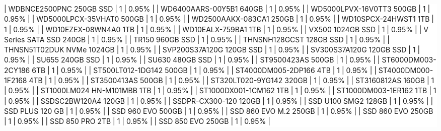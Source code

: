 | WDBNCE2500PNC 250GB SSD      | 1         | 0.95%   |
| WD6400AARS-00Y5B1 640GB      | 1         | 0.95%   |
| WD5000LPVX-16V0TT3 500GB     | 1         | 0.95%   |
| WD5000LPCX-35VHAT0 500GB     | 1         | 0.95%   |
| WD2500AAKX-083CA1 250GB      | 1         | 0.95%   |
| WD10SPCX-24HWST1 1TB         | 1         | 0.95%   |
| WD10EZEX-08WN4A0 1TB         | 1         | 0.95%   |
| WD10EALX-759BA1 1TB          | 1         | 0.95%   |
| VX500 1024GB SSD             | 1         | 0.95%   |
| V Series SATA SSD 240GB      | 1         | 0.95%   |
| TR150 960GB SSD              | 1         | 0.95%   |
| THNSNH128GCST 128GB SSD      | 1         | 0.95%   |
| THNSN51T02DUK NVMe 1024GB    | 1         | 0.95%   |
| SVP200S37A120G 120GB SSD     | 1         | 0.95%   |
| SV300S37A120G 120GB SSD      | 1         | 0.95%   |
| SU655 240GB SSD              | 1         | 0.95%   |
| SU630 480GB SSD              | 1         | 0.95%   |
| ST9500423AS 500GB            | 1         | 0.95%   |
| ST6000DM003-2CY186 6TB       | 1         | 0.95%   |
| ST500LT012-1DG142 500GB      | 1         | 0.95%   |
| ST4000DM005-2DP166 4TB       | 1         | 0.95%   |
| ST4000DM000-1F2168 4TB       | 1         | 0.95%   |
| ST3500413AS 500GB            | 1         | 0.95%   |
| ST320LT020-9YG142 320GB      | 1         | 0.95%   |
| ST3160812AS 160GB            | 1         | 0.95%   |
| ST1000LM024 HN-M101MBB 1TB   | 1         | 0.95%   |
| ST1000DX001-1CM162 1TB       | 1         | 0.95%   |
| ST1000DM003-1ER162 1TB       | 1         | 0.95%   |
| SSDSC2BW120A4 120GB          | 1         | 0.95%   |
| SSDPR-CX300-120 120GB        | 1         | 0.95%   |
| SSD U100 SMG2 128GB          | 1         | 0.95%   |
| SSD PLUS 120 GB              | 1         | 0.95%   |
| SSD 960 EVO 500GB            | 1         | 0.95%   |
| SSD 860 EVO M.2 250GB        | 1         | 0.95%   |
| SSD 860 EVO 250GB            | 1         | 0.95%   |
| SSD 850 PRO 2TB              | 1         | 0.95%   |
| SSD 850 EVO 250GB            | 1         | 0.95%   |